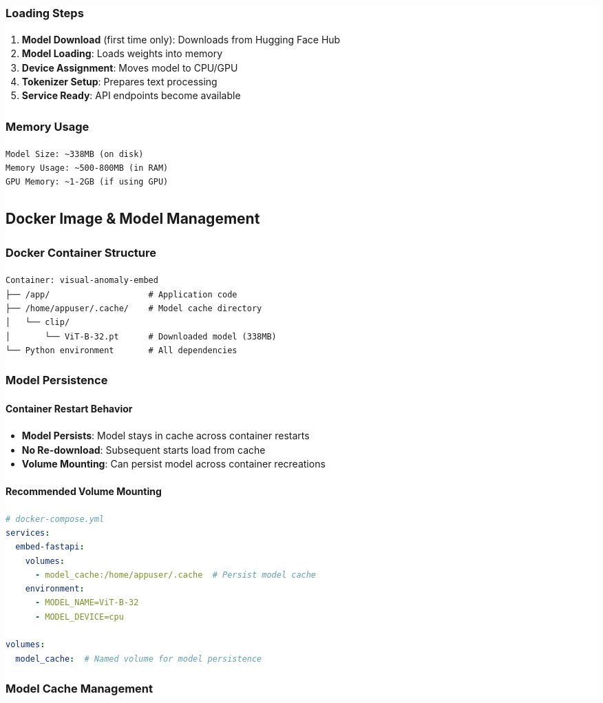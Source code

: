 ### **Loading Steps**
1. **Model Download** (first time only): Downloads from Hugging Face Hub
2. **Model Loading**: Loads weights into memory
3. **Device Assignment**: Moves model to CPU/GPU
4. **Tokenizer Setup**: Prepares text processing
5. **Service Ready**: API endpoints become available

### **Memory Usage**
```
Model Size: ~338MB (on disk)
Memory Usage: ~500-800MB (in RAM)
GPU Memory: ~1-2GB (if using GPU)
```

## Docker Image & Model Management

### **Docker Container Structure**

```
Container: visual-anomaly-embed
├── /app/                    # Application code
├── /home/appuser/.cache/    # Model cache directory
│   └── clip/
│       └── ViT-B-32.pt      # Downloaded model (338MB)
└── Python environment       # All dependencies
```

### **Model Persistence**

#### **Container Restart Behavior**
- **Model Persists**: Model stays in cache across container restarts
- **No Re-download**: Subsequent starts load from cache
- **Volume Mounting**: Can persist model across container recreations

#### **Recommended Volume Mounting**
```yaml
# docker-compose.yml
services:
  embed-fastapi:
    volumes:
      - model_cache:/home/appuser/.cache  # Persist model cache
    environment:
      - MODEL_NAME=ViT-B-32
      - MODEL_DEVICE=cpu

volumes:
  model_cache:  # Named volume for model persistence
```

### **Model Cache Management**
